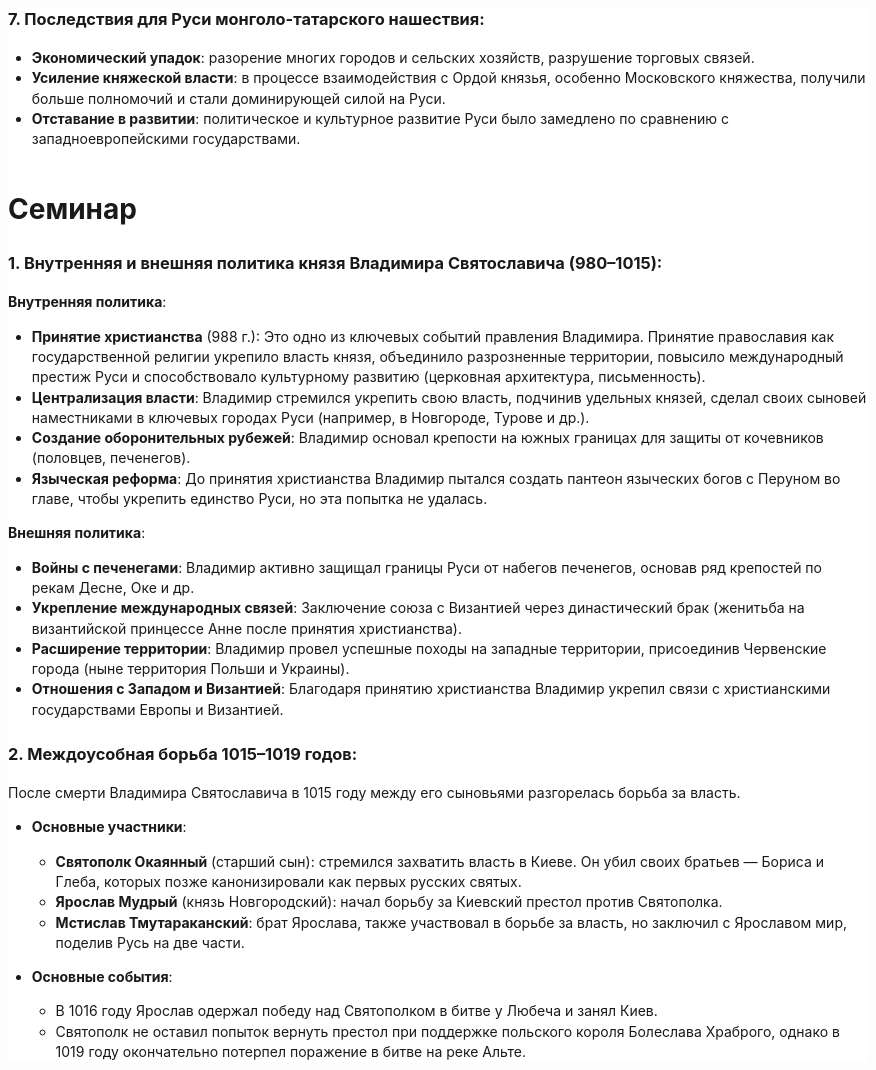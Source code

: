 ### 7. **Последствия для Руси монголо-татарского нашествия**:

   - **Экономический упадок**: разорение многих городов и сельских хозяйств, разрушение торговых связей.
   - **Усиление княжеской власти**: в процессе взаимодействия с Ордой князья, особенно Московского княжества, получили больше полномочий и стали доминирующей силой на Руси.
   - **Отставание в развитии**: политическое и культурное развитие Руси было замедлено по сравнению с западноевропейскими государствами.

# Семинар
### 1. **Внутренняя и внешняя политика князя Владимира Святославича** (980–1015):

   **Внутренняя политика**:
   - **Принятие христианства** (988 г.): Это одно из ключевых событий правления Владимира. Принятие православия как государственной религии укрепило власть князя, объединило разрозненные территории, повысило международный престиж Руси и способствовало культурному развитию (церковная архитектура, письменность).
   - **Централизация власти**: Владимир стремился укрепить свою власть, подчинив удельных князей, сделал своих сыновей наместниками в ключевых городах Руси (например, в Новгороде, Турове и др.).
   - **Создание оборонительных рубежей**: Владимир основал крепости на южных границах для защиты от кочевников (половцев, печенегов).
   - **Языческая реформа**: До принятия христианства Владимир пытался создать пантеон языческих богов с Перуном во главе, чтобы укрепить единство Руси, но эта попытка не удалась.

   **Внешняя политика**:
   - **Войны с печенегами**: Владимир активно защищал границы Руси от набегов печенегов, основав ряд крепостей по рекам Десне, Оке и др.
   - **Укрепление международных связей**: Заключение союза с Византией через династический брак (женитьба на византийской принцессе Анне после принятия христианства).
   - **Расширение территории**: Владимир провел успешные походы на западные территории, присоединив Червенские города (ныне территория Польши и Украины).
   - **Отношения с Западом и Византией**: Благодаря принятию христианства Владимир укрепил связи с христианскими государствами Европы и Византией.

### 2. **Междоусобная борьба 1015–1019 годов**:

   После смерти Владимира Святославича в 1015 году между его сыновьями разгорелась борьба за власть.
   
   - **Основные участники**:
     - **Святополк Окаянный** (старший сын): стремился захватить власть в Киеве. Он убил своих братьев — Бориса и Глеба, которых позже канонизировали как первых русских святых.
     - **Ярослав Мудрый** (князь Новгородский): начал борьбу за Киевский престол против Святополка.
     - **Мстислав Тмутараканский**: брат Ярослава, также участвовал в борьбе за власть, но заключил с Ярославом мир, поделив Русь на две части.

   - **Основные события**:
     - В 1016 году Ярослав одержал победу над Святополком в битве у Любеча и занял Киев.
     - Святополк не оставил попыток вернуть престол при поддержке польского короля Болеслава Храброго, однако в 1019 году окончательно потерпел поражение в битве на реке Альте.
